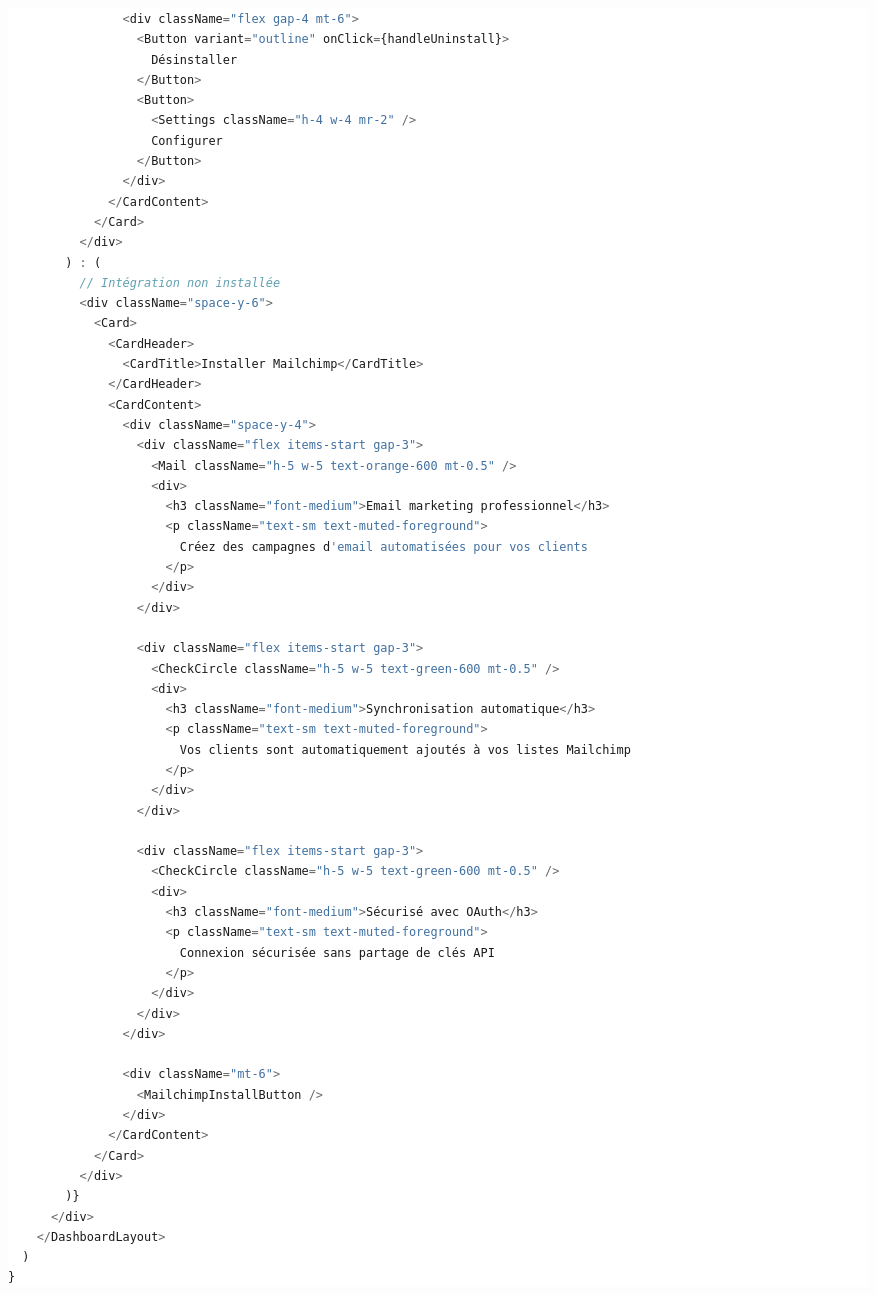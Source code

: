 ```typescript
                <div className="flex gap-4 mt-6">
                  <Button variant="outline" onClick={handleUninstall}>
                    Désinstaller
                  </Button>
                  <Button>
                    <Settings className="h-4 w-4 mr-2" />
                    Configurer
                  </Button>
                </div>
              </CardContent>
            </Card>
          </div>
        ) : (
          // Intégration non installée
          <div className="space-y-6">
            <Card>
              <CardHeader>
                <CardTitle>Installer Mailchimp</CardTitle>
              </CardHeader>
              <CardContent>
                <div className="space-y-4">
                  <div className="flex items-start gap-3">
                    <Mail className="h-5 w-5 text-orange-600 mt-0.5" />
                    <div>
                      <h3 className="font-medium">Email marketing professionnel</h3>
                      <p className="text-sm text-muted-foreground">
                        Créez des campagnes d'email automatisées pour vos clients
                      </p>
                    </div>
                  </div>
                  
                  <div className="flex items-start gap-3">
                    <CheckCircle className="h-5 w-5 text-green-600 mt-0.5" />
                    <div>
                      <h3 className="font-medium">Synchronisation automatique</h3>
                      <p className="text-sm text-muted-foreground">
                        Vos clients sont automatiquement ajoutés à vos listes Mailchimp
                      </p>
                    </div>
                  </div>
                  
                  <div className="flex items-start gap-3">
                    <CheckCircle className="h-5 w-5 text-green-600 mt-0.5" />
                    <div>
                      <h3 className="font-medium">Sécurisé avec OAuth</h3>
                      <p className="text-sm text-muted-foreground">
                        Connexion sécurisée sans partage de clés API
                      </p>
                    </div>
                  </div>
                </div>
                
                <div className="mt-6">
                  <MailchimpInstallButton />
                </div>
              </CardContent>
            </Card>
          </div>
        )}
      </div>
    </DashboardLayout>
  )
}
```